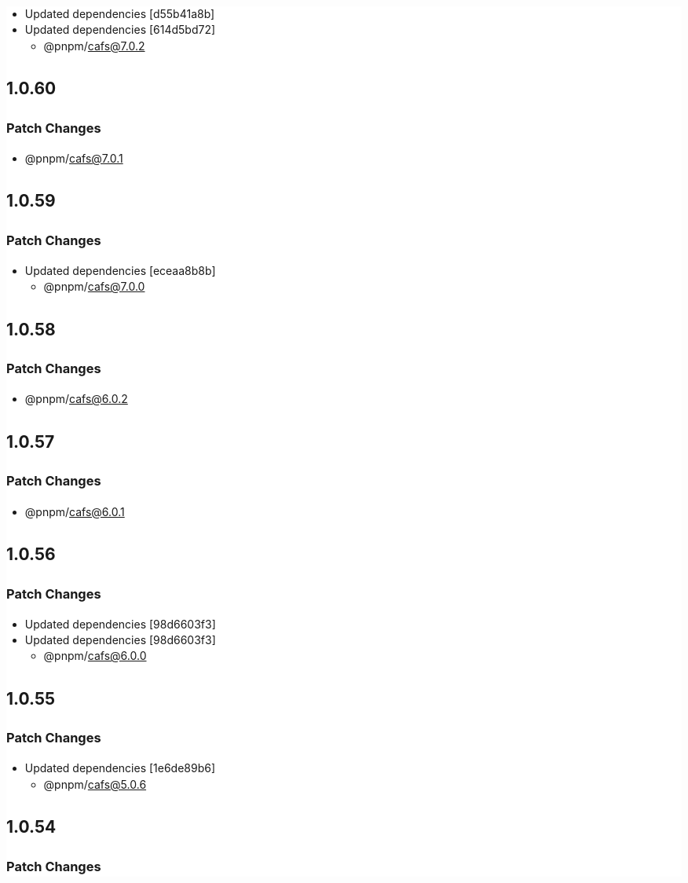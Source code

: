 - Updated dependencies [d55b41a8b]
- Updated dependencies [614d5bd72]
  - @pnpm/cafs@7.0.2

## 1.0.60

### Patch Changes

- @pnpm/cafs@7.0.1

## 1.0.59

### Patch Changes

- Updated dependencies [eceaa8b8b]
  - @pnpm/cafs@7.0.0

## 1.0.58

### Patch Changes

- @pnpm/cafs@6.0.2

## 1.0.57

### Patch Changes

- @pnpm/cafs@6.0.1

## 1.0.56

### Patch Changes

- Updated dependencies [98d6603f3]
- Updated dependencies [98d6603f3]
  - @pnpm/cafs@6.0.0

## 1.0.55

### Patch Changes

- Updated dependencies [1e6de89b6]
  - @pnpm/cafs@5.0.6

## 1.0.54

### Patch Changes
